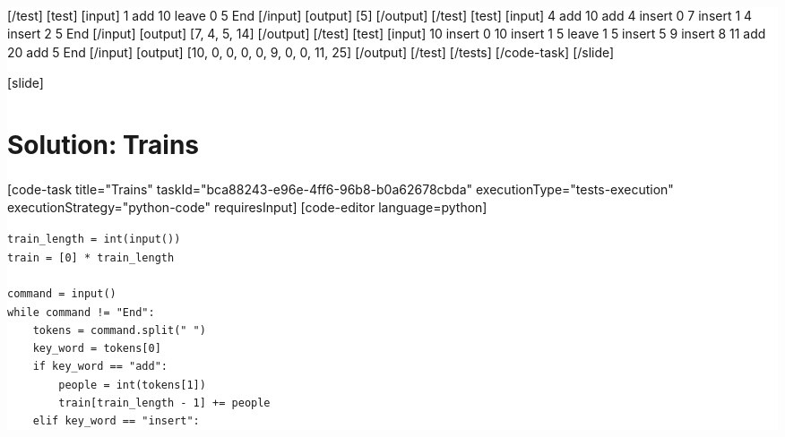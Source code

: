 [/test]
[test]
[input]
1
add 10
leave 0 5
End
[/input]
[output]
\[5\]
[/output]
[/test]
[test]
[input]
4
add 10
add 4
insert 0 7
insert 1 4
insert 2 5
End
[/input]
[output]
\[7, 4, 5, 14\]
[/output]
[/test]
[test]
[input]
10
insert 0 10
insert 1 5
leave 1 5
insert 5 9
insert 8 11
add 20
add 5
End
[/input]
[output]
\[10, 0, 0, 0, 0, 9, 0, 0, 11, 25\]
[/output]
[/test]
[/tests]
[/code-task]
[/slide]

[slide]
# Solution: Trains
[code-task title="Trains" taskId="bca88243-e96e-4ff6-96b8-b0a62678cbda" executionType="tests-execution" executionStrategy="python-code" requiresInput]
[code-editor language=python]
```
train_length = int(input())
train = [0] * train_length

command = input()
while command != "End":
    tokens = command.split(" ")
    key_word = tokens[0]
    if key_word == "add":
        people = int(tokens[1])
        train[train_length - 1] += people
    elif key_word == "insert":
```